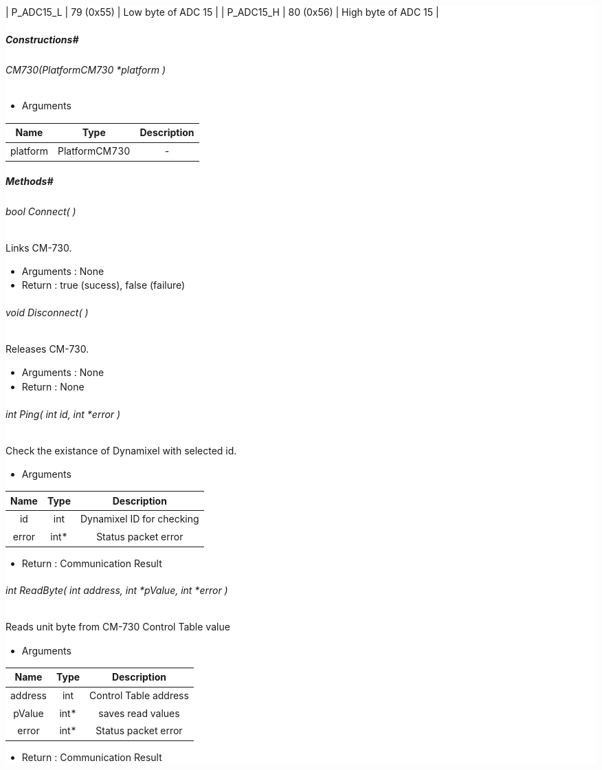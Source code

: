 |      P_ADC15_L      | 79 (0x55) |           Low byte of ADC 15           |
|      P_ADC15_H      | 80 (0x56) |          High byte of ADC 15           |

##### Constructions#

###### CM730(PlatformCM730 *platform )

- Arguments

|   Name   |     Type      | Description |
|:--------:|:-------------:|:-----------:|
| platform | PlatformCM730 |      -      |

##### Methods#

###### bool Connect( )

Links CM-730.
- Arguments : None
- Return : true (sucess), false (failure)

###### void Disconnect( )

Releases CM-730.
- Arguments : None
- Return : None

###### int Ping( int id, int *error )

Check the existance of Dynamixel with selected id.
- Arguments

| Name  | Type |        Description        |
|:-----:|:----:|:-------------------------:|
|  id   | int  | Dynamixel ID for checking |
| error | int* |    Status packet error    |

- Return : Communication Result

###### int ReadByte( int address, int *pValue, int *error )

Reads unit byte from CM-730 Control Table value
- Arguments

|  Name   | Type |      Description      |
|:-------:|:----:|:---------------------:|
| address | int  | Control Table address |
| pValue  | int* |   saves read values   |
|  error  | int* |  Status packet error  |

- Return : Communication Result
